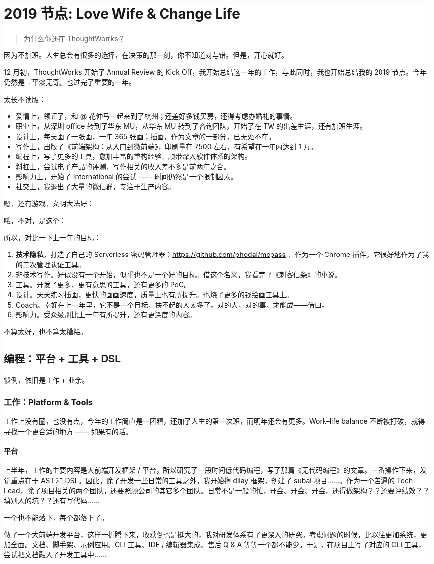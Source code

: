 #  2019 节点: Love Wife & Change Life

> 为什么你还在 ThoughtWorrks？ 

因为不加班。人生总会有很多的选择，在决策的那一刻，你不知道对与错。但是，开心就好。

12 月初，ThoughtWorks 开始了 Annual Review 的 Kick Off，我开始总结这一年的工作，与此同时，我也开始总结我的 2019 节点。今年仍然是『平淡无奇』也过完了重要的一年。

太长不读版：

 - 爱情上，领证了，和 @ 花仲马一起来到了杭州；还差好多钱买房，还得考虑办婚礼的事情。
 - 职业上，从深圳 office 转到了华东 MU，从华东 MU 转到了咨询团队，开始了在 TW 的出差生涯，还有加班生涯。
 - 设计上，每天画了一张画，一年 365 张画；插画，作为文章的一部分，已无处不在。
 - 写作上，出版了《前端架构：从入门到微前端》，印刷量在 7500 左右，有希望在一年内达到 1 万。
 - 编程上，写了更多的工具，愈加丰富的重构经验，顺带深入软件体系的架构。
 - 斜杠上，尝试电子产品的评测，写作相关的收入差不多是前两年之合。
 - 影响力上，开始了 International 的尝试 —— 时间仍然是一个限制因素。
 - 社交上，我退出了大量的微信群，专注于生产内容。
 
嗯，还有游戏，文明大法好：
 
哦，不对，是这个：



所以，对比一下上一年的目标：

1. **技术隐私**，打造了自己的 Serverless 密码管理器：https://github.com/phodal/mopass ，作为一个 Chrome 插件，它很好地作为了我的二次管理认证工具。
2. 非技术写作。好似没有一个开始，似乎也不是一个好的目标。借这个名义，我看完了《刺客信条》的小说。
3. 工具。开发了更多、更有意思的工具，还有更多的 PoC。
4. 设计。天天练习插画，更快的画画速度，质量上也有所提升。也烧了更多的钱绘画工具上。
5. Coach。幸好在上一年里，它不是一个目标，扶不起的人太多了。对的人，对的事，才能成——借口。
6. 影响力。受众级别比上一年有所提升，还有更深度的内容。

不算太好，也不算太糟糕。

## 编程：平台 + 工具 + DSL

惯例，依旧是工作 + 业余。

### 工作：Platform & Tools

工作上没有圈，也没有点，今年的工作简直是一团糟，还加了人生的第一次班，而明年还会有更多。Work–life balance 不断被打破，就得寻找一个更合适的地方 —— 如果有的话。

#### 平台

上半年，工作的主要内容是大前端开发框架 / 平台，所以研究了一段时间低代码编程，写了那篇《无代码编程》的文章。一番操作下来，发觉重点在于 AST 和 DSL。因此，除了开发一些日常的工具之外，我开始撸 dilay 框架，创建了 subal 项目……。作为一个苦逼的 Tech Lead，除了项目相关的两个团队，还要照顾公司的其它多个团队。日常不是一般的忙，开会、开会、开会，还得做架构？？还要评绩效？？填别人的坑？？还有写代码……

一个也不能落下，每个都落下了。

做了一个大前端开发平台，这样一折腾下来，收获倒也是挺大的，我对研发体系有了更深入的研究。考虑问题的时候，比以往更加系统，更加全面。文档、脚手架、示例应用、CLI 工具、IDE / 编辑器集成、售后 Q & A 等等一个都不能少。于是，在项目上写了对应的 CLI 工具，尝试把文档融入了开发工具中……
